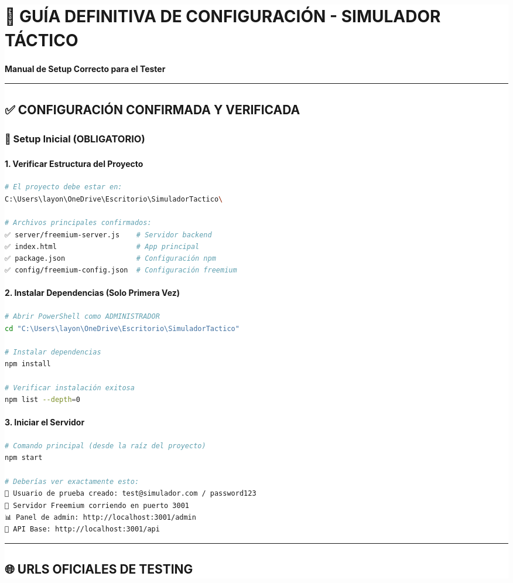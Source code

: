 # 🚀 **GUÍA DEFINITIVA DE CONFIGURACIÓN - SIMULADOR TÁCTICO**
**Manual de Setup Correcto para el Tester**

---

## ✅ **CONFIGURACIÓN CONFIRMADA Y VERIFICADA**

### **🔧 Setup Inicial (OBLIGATORIO)**

#### **1. Verificar Estructura del Proyecto**
```bash
# El proyecto debe estar en:
C:\Users\layon\OneDrive\Escritorio\SimuladorTactico\

# Archivos principales confirmados:
✅ server/freemium-server.js    # Servidor backend
✅ index.html                   # App principal  
✅ package.json                 # Configuración npm
✅ config/freemium-config.json  # Configuración freemium
```

#### **2. Instalar Dependencias (Solo Primera Vez)**
```bash
# Abrir PowerShell como ADMINISTRADOR
cd "C:\Users\layon\OneDrive\Escritorio\SimuladorTactico"

# Instalar dependencias
npm install

# Verificar instalación exitosa
npm list --depth=0
```

#### **3. Iniciar el Servidor**
```bash
# Comando principal (desde la raíz del proyecto)
npm start

# Deberías ver exactamente esto:
👤 Usuario de prueba creado: test@simulador.com / password123
🚀 Servidor Freemium corriendo en puerto 3001
📊 Panel de admin: http://localhost:3001/admin
🔗 API Base: http://localhost:3001/api
```

---

## 🌐 **URLS OFICIALES DE TESTING**
